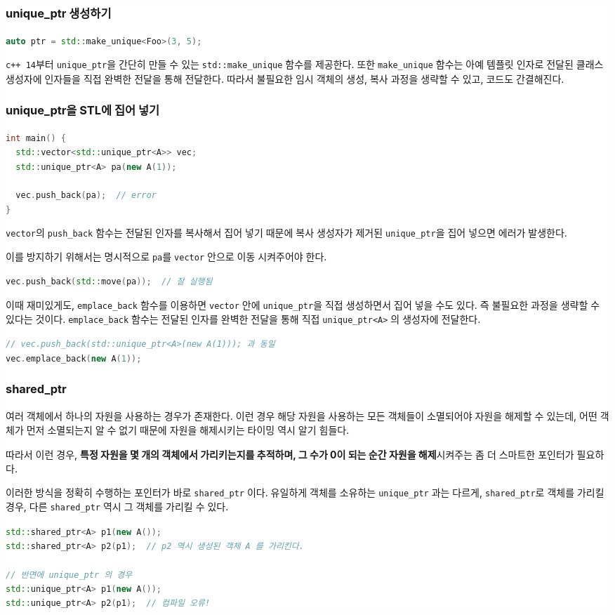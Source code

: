 
### unique_ptr 생성하기

``` c++
auto ptr = std::make_unique<Foo>(3, 5);
```

`c++ 14`부터 `unique_ptr`을 간단히 만들 수 있는 `std::make_unique` 함수를 제공한다.
또한 `make_unique` 함수는 아예 템플릿 인자로 전달된 클래스 생성자에 인자들을 직접 완벽한 전달을 통해 전달한다. 따라서 불필요한 임시 객체의 생성, 복사 과정을 생략할 수 있고, 코드도 간결해진다.


### unique_ptr을 STL에 집어 넣기

``` c++
int main() {
  std::vector<std::unique_ptr<A>> vec;
  std::unique_ptr<A> pa(new A(1));

  vec.push_back(pa);  // error
}
```

`vector`의 `push_back` 함수는 전달된 인자를 복사해서 집어 넣기 때문에 복사 생성자가 제거된 `unique_ptr`을 집어 넣으면 에러가 발생한다.

이를 방지하기 위해서는 명시적으로 `pa`를 `vector` 안으로 이동 시켜주어야 한다. 

``` c++
vec.push_back(std::move(pa));  // 잘 실행됨
```

이때 재미있게도, `emplace_back` 함수를 이용하면 `vector` 안에 `unique_ptr`을 직접 생성하면서 집어 넣을 수도 있다. 즉 불필요한 과정을 생략할 수 있다는 것이다. `emplace_back` 함수는 전달된 인자를 완벽한 전달을 통해 직접 `unique_ptr<A>` 의 생성자에 전달한다.

``` c++
// vec.push_back(std::unique_ptr<A>(new A(1))); 과 동일
vec.emplace_back(new A(1));
```



### shared_ptr

여러 객체에서 하나의 자원을 사용하는 경우가 존재한다. 이런 경우 해당 자원을 사용하는 모든 객체들이 소멸되어야 자원을 해제할 수 있는데, 어떤 객체가 먼저 소멸되는지 알 수 없기 때문에 자원을 해제시키는 타이밍 역시 알기 힘들다.

따라서 이런 경우, **특정 자원을 몇 개의 객체에서 가리키는지를 추적하며, 그 수가 0이 되는 순간 자원을 해제**시켜주는 좀 더 스마트한 포인터가 필요하다.

이러한 방식을 정확히 수행하는 포인터가 바로 `shared_ptr` 이다.  유일하게 객체를 소유하는 `unique_ptr` 과는 다르게, `shared_ptr`로 객체를 가리킬 경우, 다른 `shared_ptr` 역시 그 객체를 가리킬 수 있다.

``` c++
std::shared_ptr<A> p1(new A());
std::shared_ptr<A> p2(p1);  // p2 역시 생성된 객체 A 를 가리킨다.

// 반면에 unique_ptr 의 경우
std::unique_ptr<A> p1(new A());
std::unique_ptr<A> p2(p1);  // 컴파일 오류!
```
